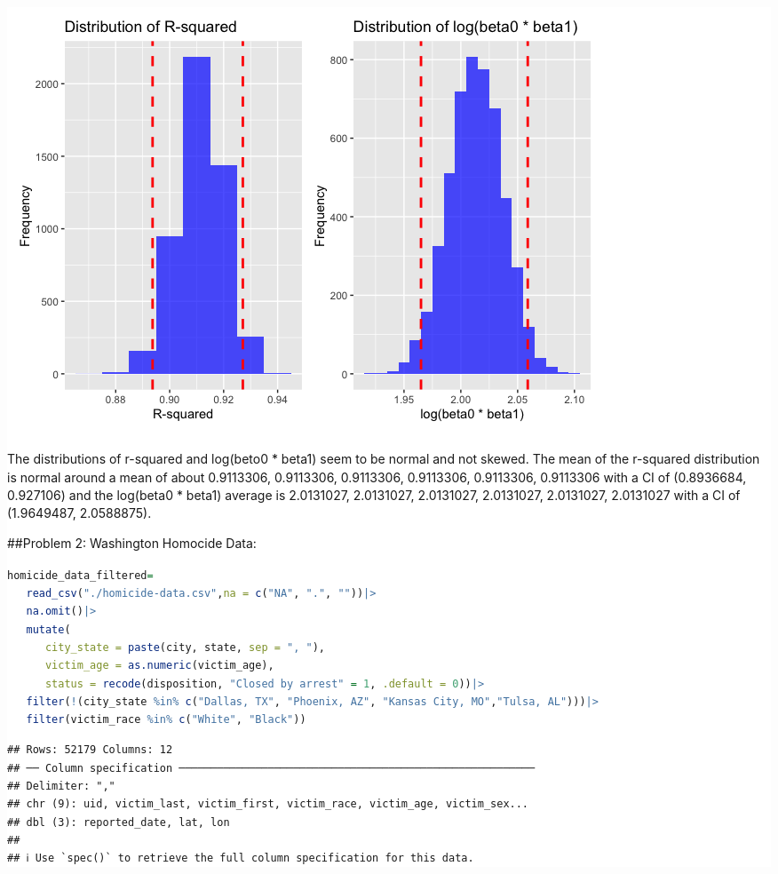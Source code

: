 ![](HW6_cm3936_files/figure-gfm/unnamed-chunk-1-1.png)

The distributions of r-squared and log(beto0 \* beta1) seem to be normal
and not skewed. The mean of the r-squared distribution is normal around
a mean of about 0.9113306, 0.9113306, 0.9113306, 0.9113306, 0.9113306,
0.9113306 with a CI of (0.8936684, 0.927106) and the log(beta0 \* beta1)
average is 2.0131027, 2.0131027, 2.0131027, 2.0131027, 2.0131027,
2.0131027 with a CI of (1.9649487, 2.0588875).

\##Problem 2: Washington Homocide Data:

``` r
homicide_data_filtered=
   read_csv("./homicide-data.csv",na = c("NA", ".", ""))|>
   na.omit()|>
   mutate(
      city_state = paste(city, state, sep = ", "),
      victim_age = as.numeric(victim_age),
      status = recode(disposition, "Closed by arrest" = 1, .default = 0))|>
   filter(!(city_state %in% c("Dallas, TX", "Phoenix, AZ", "Kansas City, MO","Tulsa, AL")))|>
   filter(victim_race %in% c("White", "Black"))
```

    ## Rows: 52179 Columns: 12
    ## ── Column specification ────────────────────────────────────────────────────────
    ## Delimiter: ","
    ## chr (9): uid, victim_last, victim_first, victim_race, victim_age, victim_sex...
    ## dbl (3): reported_date, lat, lon
    ## 
    ## ℹ Use `spec()` to retrieve the full column specification for this data.